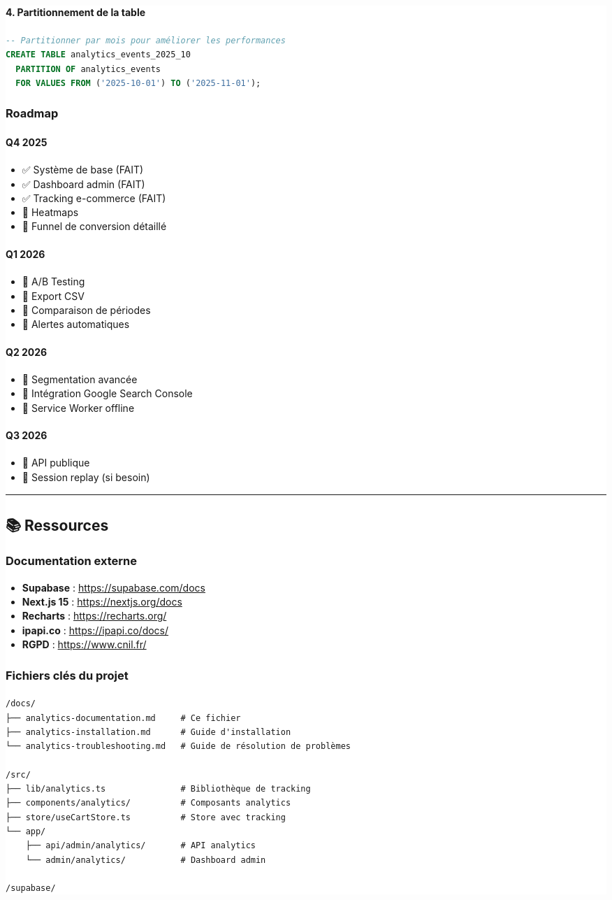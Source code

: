 #### 4. **Partitionnement de la table**

```sql
-- Partitionner par mois pour améliorer les performances
CREATE TABLE analytics_events_2025_10
  PARTITION OF analytics_events
  FOR VALUES FROM ('2025-10-01') TO ('2025-11-01');
```

### Roadmap

#### Q4 2025

- ✅ Système de base (FAIT)
- ✅ Dashboard admin (FAIT)
- ✅ Tracking e-commerce (FAIT)
- 🔲 Heatmaps
- 🔲 Funnel de conversion détaillé

#### Q1 2026

- 🔲 A/B Testing
- 🔲 Export CSV
- 🔲 Comparaison de périodes
- 🔲 Alertes automatiques

#### Q2 2026

- 🔲 Segmentation avancée
- 🔲 Intégration Google Search Console
- 🔲 Service Worker offline

#### Q3 2026

- 🔲 API publique
- 🔲 Session replay (si besoin)

---

## 📚 Ressources

### Documentation externe

- **Supabase** : https://supabase.com/docs
- **Next.js 15** : https://nextjs.org/docs
- **Recharts** : https://recharts.org/
- **ipapi.co** : https://ipapi.co/docs/
- **RGPD** : https://www.cnil.fr/

### Fichiers clés du projet

```
/docs/
├── analytics-documentation.md     # Ce fichier
├── analytics-installation.md      # Guide d'installation
└── analytics-troubleshooting.md   # Guide de résolution de problèmes

/src/
├── lib/analytics.ts               # Bibliothèque de tracking
├── components/analytics/          # Composants analytics
├── store/useCartStore.ts          # Store avec tracking
└── app/
    ├── api/admin/analytics/       # API analytics
    └── admin/analytics/           # Dashboard admin

/supabase/
```